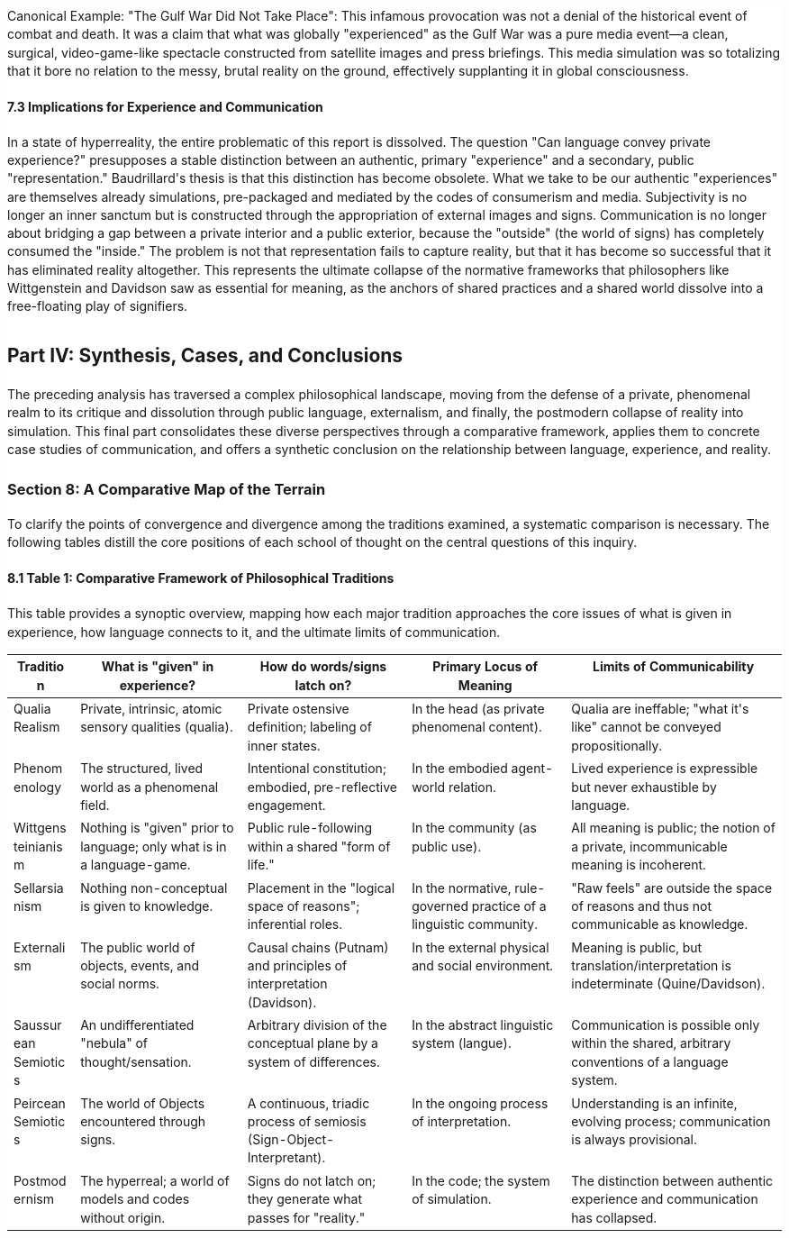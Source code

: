 Canonical Example: "The Gulf War Did Not Take Place": This infamous provocation was not a denial of the historical event of combat and death. It was a claim that what was globally "experienced" as the Gulf War was a pure media event—a clean, surgical, video-game-like spectacle constructed from satellite images and press briefings. This media simulation was so totalizing that it bore no relation to the messy, brutal reality on the ground, effectively supplanting it in global consciousness.

#### 7.3 Implications for Experience and Communication
In a state of hyperreality, the entire problematic of this report is dissolved. The question "Can language convey private experience?" presupposes a stable distinction between an authentic, primary "experience" and a secondary, public "representation." Baudrillard's thesis is that this distinction has become obsolete. What we take to be our authentic "experiences" are themselves already simulations, pre-packaged and mediated by the codes of consumerism and media. Subjectivity is no longer an inner sanctum but is constructed through the appropriation of external images and signs. Communication is no longer about bridging a gap between a private interior and a public exterior, because the "outside" (the world of signs) has completely consumed the "inside." The problem is not that representation fails to capture reality, but that it has become so successful that it has eliminated reality altogether. This represents the ultimate collapse of the normative frameworks that philosophers like Wittgenstein and Davidson saw as essential for meaning, as the anchors of shared practices and a shared world dissolve into a free-floating play of signifiers.

## Part IV: Synthesis, Cases, and Conclusions
The preceding analysis has traversed a complex philosophical landscape, moving from the defense of a private, phenomenal realm to its critique and dissolution through public language, externalism, and finally, the postmodern collapse of reality into simulation. This final part consolidates these diverse perspectives through a comparative framework, applies them to concrete case studies of communication, and offers a synthetic conclusion on the relationship between language, experience, and reality.

### Section 8: A Comparative Map of the Terrain
To clarify the points of convergence and divergence among the traditions examined, a systematic comparison is necessary. The following tables distill the core positions of each school of thought on the central questions of this inquiry.

#### 8.1 Table 1: Comparative Framework of Philosophical Traditions
This table provides a synoptic overview, mapping how each major tradition approaches the core issues of what is given in experience, how language connects to it, and the ultimate limits of communication.

| Tradition | What is "given" in experience? | How do words/signs latch on? | Primary Locus of Meaning | Limits of Communicability |
|-----------|--------------------------------|-----------------------------|-------------------------|--------------------------|
| Qualia Realism | Private, intrinsic, atomic sensory qualities (qualia). | Private ostensive definition; labeling of inner states. | In the head (as private phenomenal content). | Qualia are ineffable; "what it's like" cannot be conveyed propositionally. |
| Phenomenology | The structured, lived world as a phenomenal field. | Intentional constitution; embodied, pre-reflective engagement. | In the embodied agent-world relation. | Lived experience is expressible but never exhaustible by language. |
| Wittgensteinianism | Nothing is "given" prior to language; only what is in a language-game. | Public rule-following within a shared "form of life." | In the community (as public use). | All meaning is public; the notion of a private, incommunicable meaning is incoherent. |
| Sellarsianism | Nothing non-conceptual is given to knowledge. | Placement in the "logical space of reasons"; inferential roles. | In the normative, rule-governed practice of a linguistic community. | "Raw feels" are outside the space of reasons and thus not communicable as knowledge. |
| Externalism | The public world of objects, events, and social norms. | Causal chains (Putnam) and principles of interpretation (Davidson). | In the external physical and social environment. | Meaning is public, but translation/interpretation is indeterminate (Quine/Davidson). |
| Saussurean Semiotics | An undifferentiated "nebula" of thought/sensation. | Arbitrary division of the conceptual plane by a system of differences. | In the abstract linguistic system (langue). | Communication is possible only within the shared, arbitrary conventions of a language system. |
| Peircean Semiotics | The world of Objects encountered through signs. | A continuous, triadic process of semiosis (Sign-Object-Interpretant). | In the ongoing process of interpretation. | Understanding is an infinite, evolving process; communication is always provisional. |
| Postmodernism | The hyperreal; a world of models and codes without origin. | Signs do not latch on; they generate what passes for "reality." | In the code; the system of simulation. | The distinction between authentic experience and communication has collapsed. |
